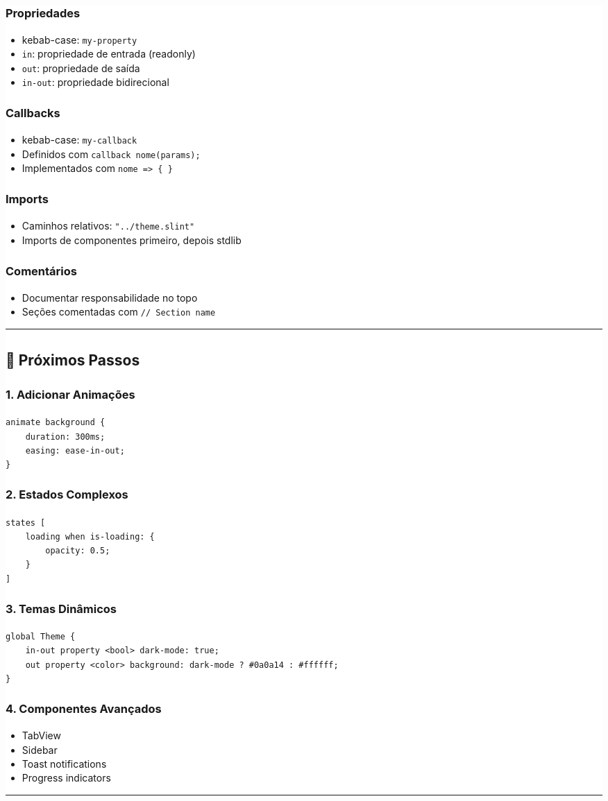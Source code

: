 ### **Propriedades**
- kebab-case: `my-property`
- `in`: propriedade de entrada (readonly)
- `out`: propriedade de saída
- `in-out`: propriedade bidirecional

### **Callbacks**
- kebab-case: `my-callback`
- Definidos com `callback nome(params);`
- Implementados com `nome => { }`

### **Imports**
- Caminhos relativos: `"../theme.slint"`
- Imports de componentes primeiro, depois stdlib

### **Comentários**
- Documentar responsabilidade no topo
- Seções comentadas com `// Section name`

---

## 🚀 Próximos Passos

### 1. **Adicionar Animações**
```slint
animate background {
    duration: 300ms;
    easing: ease-in-out;
}
```

### 2. **Estados Complexos**
```slint
states [
    loading when is-loading: {
        opacity: 0.5;
    }
]
```

### 3. **Temas Dinâmicos**
```slint
global Theme {
    in-out property <bool> dark-mode: true;
    out property <color> background: dark-mode ? #0a0a14 : #ffffff;
}
```

### 4. **Componentes Avançados**
- TabView
- Sidebar
- Toast notifications
- Progress indicators

---